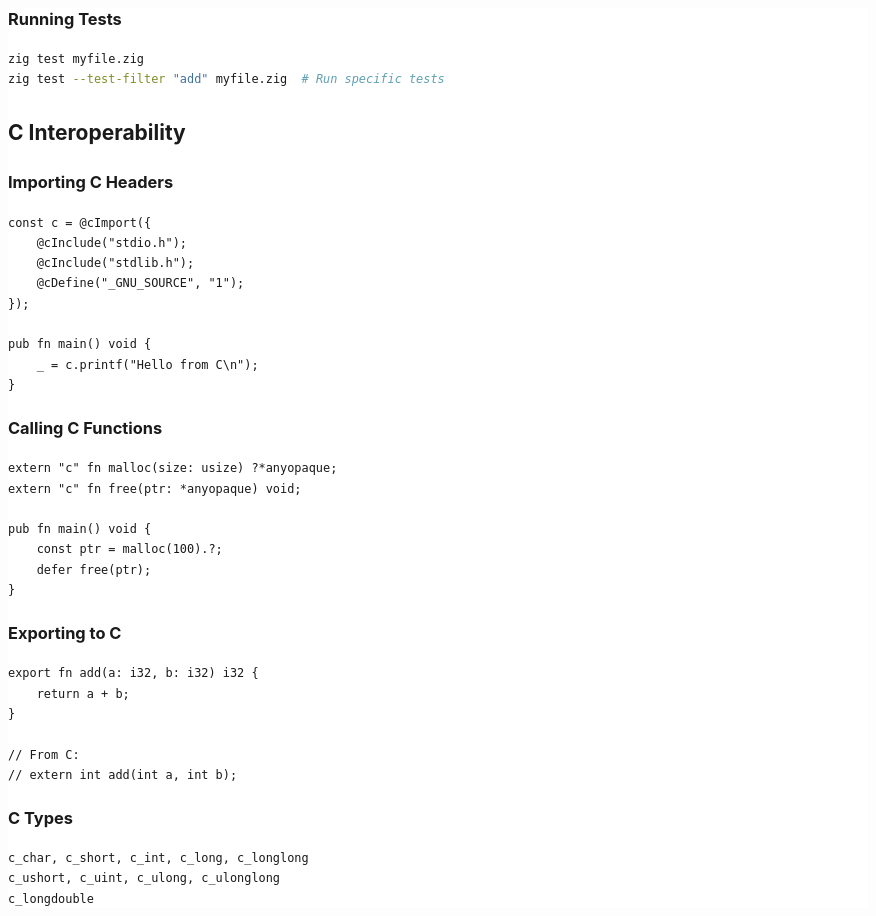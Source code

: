 ### Running Tests

```bash
zig test myfile.zig
zig test --test-filter "add" myfile.zig  # Run specific tests
```

## C Interoperability

### Importing C Headers

```zig
const c = @cImport({
    @cInclude("stdio.h");
    @cInclude("stdlib.h");
    @cDefine("_GNU_SOURCE", "1");
});

pub fn main() void {
    _ = c.printf("Hello from C\n");
}
```

### Calling C Functions

```zig
extern "c" fn malloc(size: usize) ?*anyopaque;
extern "c" fn free(ptr: *anyopaque) void;

pub fn main() void {
    const ptr = malloc(100).?;
    defer free(ptr);
}
```

### Exporting to C

```zig
export fn add(a: i32, b: i32) i32 {
    return a + b;
}

// From C:
// extern int add(int a, int b);
```

### C Types

```zig
c_char, c_short, c_int, c_long, c_longlong
c_ushort, c_uint, c_ulong, c_ulonglong
c_longdouble
```
